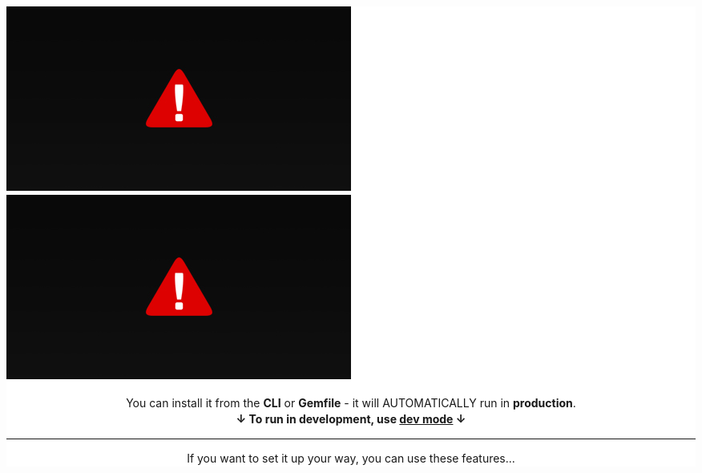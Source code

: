   <a href="http://rubygems.org/gems/exception_handler"><img src="readme/gem.jpg" /></a> <a href="http://rubygems.org/gems/exception_handler"><img src="readme/gemfile.jpg" /></a>
</p>


<p align="center">
  You can install it from the <strong>CLI</strong> or <strong>Gemfile</strong> - it will AUTOMATICALLY run in <strong>production</strong>.
  <br />
  <strong>↓ To run in development, use <a href="#dev-mode">dev mode</a> ↓</strong>
</p>

---

<p align="center">
  If you want to set it up your way, you can use these features...
</p>

<p align="center">